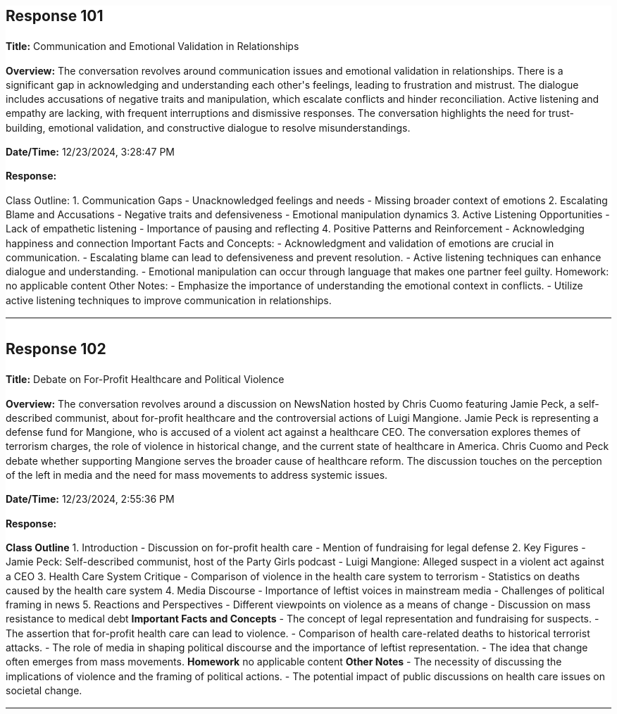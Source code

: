 
## Response 101

**Title:** Communication and Emotional Validation in Relationships

**Overview:** The conversation revolves around communication issues and emotional validation in relationships. There is a significant gap in acknowledging and understanding each other's feelings, leading to frustration and mistrust. The dialogue includes accusations of negative traits and manipulation, which escalate conflicts and hinder reconciliation. Active listening and empathy are lacking, with frequent interruptions and dismissive responses. The conversation highlights the need for trust-building, emotional validation, and constructive dialogue to resolve misunderstandings.

**Date/Time:** 12/23/2024, 3:28:47 PM

**Response:**

Class Outline: 1. Communication Gaps    - Unacknowledged feelings and needs    - Missing broader context of emotions 2. Escalating Blame and Accusations    - Negative traits and defensiveness    - Emotional manipulation dynamics 3. Active Listening Opportunities    - Lack of empathetic listening    - Importance of pausing and reflecting 4. Positive Patterns and Reinforcement    - Acknowledging happiness and connection  Important Facts and Concepts: - Acknowledgment and validation of emotions are crucial in communication. - Escalating blame can lead to defensiveness and prevent resolution. - Active listening techniques can enhance dialogue and understanding. - Emotional manipulation can occur through language that makes one partner feel guilty.  Homework: no applicable content  Other Notes: - Emphasize the importance of understanding the emotional context in conflicts. - Utilize active listening techniques to improve communication in relationships.

---

## Response 102

**Title:** Debate on For-Profit Healthcare and Political Violence

**Overview:** The conversation revolves around a discussion on NewsNation hosted by Chris Cuomo featuring Jamie Peck, a self-described communist, about for-profit healthcare and the controversial actions of Luigi Mangione. Jamie Peck is representing a defense fund for Mangione, who is accused of a violent act against a healthcare CEO. The conversation explores themes of terrorism charges, the role of violence in historical change, and the current state of healthcare in America. Chris Cuomo and Peck debate whether supporting Mangione serves the broader cause of healthcare reform. The discussion touches on the perception of the left in media and the need for mass movements to address systemic issues.

**Date/Time:** 12/23/2024, 2:55:36 PM

**Response:**

**Class Outline**   1. Introduction      - Discussion on for-profit health care      - Mention of fundraising for legal defense   2. Key Figures      - Jamie Peck: Self-described communist, host of the Party Girls podcast      - Luigi Mangione: Alleged suspect in a violent act against a CEO   3. Health Care System Critique      - Comparison of violence in the health care system to terrorism      - Statistics on deaths caused by the health care system   4. Media Discourse      - Importance of leftist voices in mainstream media      - Challenges of political framing in news   5. Reactions and Perspectives      - Different viewpoints on violence as a means of change      - Discussion on mass resistance to medical debt       **Important Facts and Concepts**   - The concept of legal representation and fundraising for suspects.   - The assertion that for-profit health care can lead to violence.   - Comparison of health care-related deaths to historical terrorist attacks.   - The role of media in shaping political discourse and the importance of leftist representation.   - The idea that change often emerges from mass movements.    **Homework**   no applicable content    **Other Notes**   - The necessity of discussing the implications of violence and the framing of political actions.   - The potential impact of public discussions on health care issues on societal change.

---